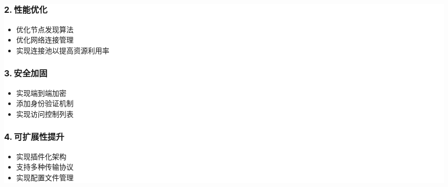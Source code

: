 ### 2. 性能优化
- 优化节点发现算法
- 优化网络连接管理
- 实现连接池以提高资源利用率

### 3. 安全加固
- 实现端到端加密
- 添加身份验证机制
- 实现访问控制列表

### 4. 可扩展性提升
- 实现插件化架构
- 支持多种传输协议
- 实现配置文件管理